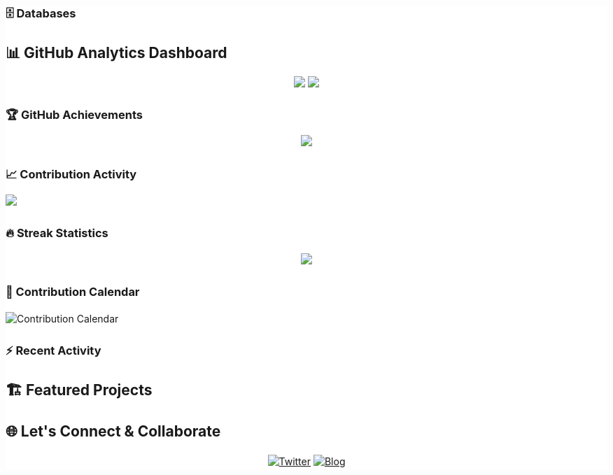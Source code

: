 ### 🗄️ Databases



## 📊 GitHub Analytics Dashboard

<div align="center">
  <img height="180em" src="https://github-readme-stats.vercel.app/api?username=hoahuunguyen&show_icons=true&theme=tokyonight&include_all_commits=true&count_private=true"/>
  <img height="180em" src="https://github-readme-stats.vercel.app/api/top-langs/?username=hoahuunguyen&layout=compact&langs_count=8&theme=tokyonight"/>
</div>

### 🏆 GitHub Achievements
<p align="center">
  <img src="https://github-profile-trophy.vercel.app/?username=hoahuunguyen&theme=tokyonight&no-frame=false&no-bg=false&margin-w=4&row=2&column=3"/>
</p>

### 📈 Contribution Activity
<img src="https://github-readme-activity-graph.vercel.app/graph?username=hoahuunguyen&theme=tokyo-night&bg_color=1a1b27&color=70a5fd&line=bf91f3&point=38bdae&area=true&hide_border=true"/>

### 🔥 Streak Statistics
<p align="center">
  <img src="https://github-readme-streak-stats.herokuapp.com/?user=hoahuunguyen&theme=tokyonight&hide_border=true"/>
</p>

### 📅 Contribution Calendar
<img src="https://ghchart.rshah.org/409ba5/hoahuunguyen" alt="Contribution Calendar" width="100%"/>

### ⚡ Recent Activity





## 🏗️ Featured Projects

<div align="center">


</div>


## 🌐 Let's Connect & Collaborate

<div align="center">

[![Twitter](https://img.shields.io/badge/Twitter-1DA1F2?style=for-the-badge&logo=twitter&logoColor=white)](https://twitter.com/NodeVjet) 
[![Blog](https://img.shields.io/badge/Blog-FFA500?style=for-the-badge&logo=rss&logoColor=white)](https://hoahuunguyen.github.io) 
